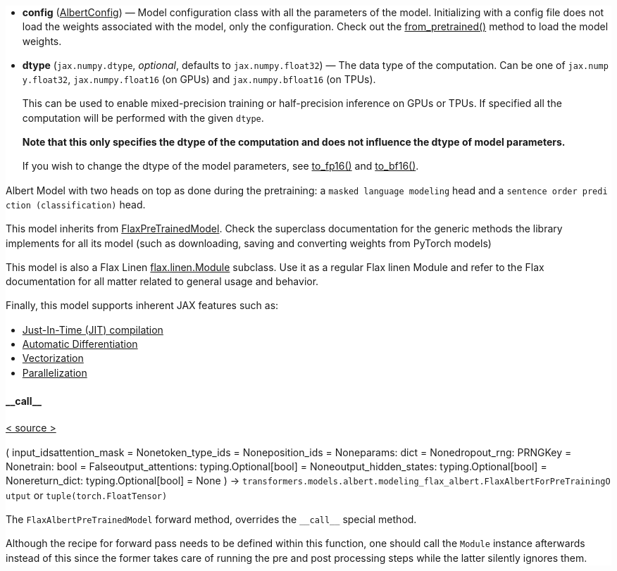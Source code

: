 -   **config** ([AlbertConfig](/docs/transformers/v4.34.0/en/model_doc/albert#transformers.AlbertConfig)) — Model configuration class with all the parameters of the model. Initializing with a config file does not load the weights associated with the model, only the configuration. Check out the [from\_pretrained()](/docs/transformers/v4.34.0/en/main_classes/model#transformers.FlaxPreTrainedModel.from_pretrained) method to load the model weights.
-   **dtype** (`jax.numpy.dtype`, _optional_, defaults to `jax.numpy.float32`) — The data type of the computation. Can be one of `jax.numpy.float32`, `jax.numpy.float16` (on GPUs) and `jax.numpy.bfloat16` (on TPUs).
    
    This can be used to enable mixed-precision training or half-precision inference on GPUs or TPUs. If specified all the computation will be performed with the given `dtype`.
    
    **Note that this only specifies the dtype of the computation and does not influence the dtype of model parameters.**
    
    If you wish to change the dtype of the model parameters, see [to\_fp16()](/docs/transformers/v4.34.0/en/main_classes/model#transformers.FlaxPreTrainedModel.to_fp16) and [to\_bf16()](/docs/transformers/v4.34.0/en/main_classes/model#transformers.FlaxPreTrainedModel.to_bf16).
    

Albert Model with two heads on top as done during the pretraining: a `masked language modeling` head and a `sentence order prediction (classification)` head.

This model inherits from [FlaxPreTrainedModel](/docs/transformers/v4.34.0/en/main_classes/model#transformers.FlaxPreTrainedModel). Check the superclass documentation for the generic methods the library implements for all its model (such as downloading, saving and converting weights from PyTorch models)

This model is also a Flax Linen [flax.linen.Module](https://flax.readthedocs.io/en/latest/flax.linen.html#module) subclass. Use it as a regular Flax linen Module and refer to the Flax documentation for all matter related to general usage and behavior.

Finally, this model supports inherent JAX features such as:

-   [Just-In-Time (JIT) compilation](https://jax.readthedocs.io/en/latest/jax.html#just-in-time-compilation-jit)
-   [Automatic Differentiation](https://jax.readthedocs.io/en/latest/jax.html#automatic-differentiation)
-   [Vectorization](https://jax.readthedocs.io/en/latest/jax.html#vectorization-vmap)
-   [Parallelization](https://jax.readthedocs.io/en/latest/jax.html#parallelization-pmap)

#### \_\_call\_\_

[< source \>](https://github.com/huggingface/transformers/blob/v4.34.0/src/transformers/models/albert/modeling_flax_albert.py#L553)

( input\_idsattention\_mask = Nonetoken\_type\_ids = Noneposition\_ids = Noneparams: dict = Nonedropout\_rng: PRNGKey = Nonetrain: bool = Falseoutput\_attentions: typing.Optional\[bool\] = Noneoutput\_hidden\_states: typing.Optional\[bool\] = Nonereturn\_dict: typing.Optional\[bool\] = None ) → `transformers.models.albert.modeling_flax_albert.FlaxAlbertForPreTrainingOutput` or `tuple(torch.FloatTensor)`

The `FlaxAlbertPreTrainedModel` forward method, overrides the `__call__` special method.

Although the recipe for forward pass needs to be defined within this function, one should call the `Module` instance afterwards instead of this since the former takes care of running the pre and post processing steps while the latter silently ignores them.
